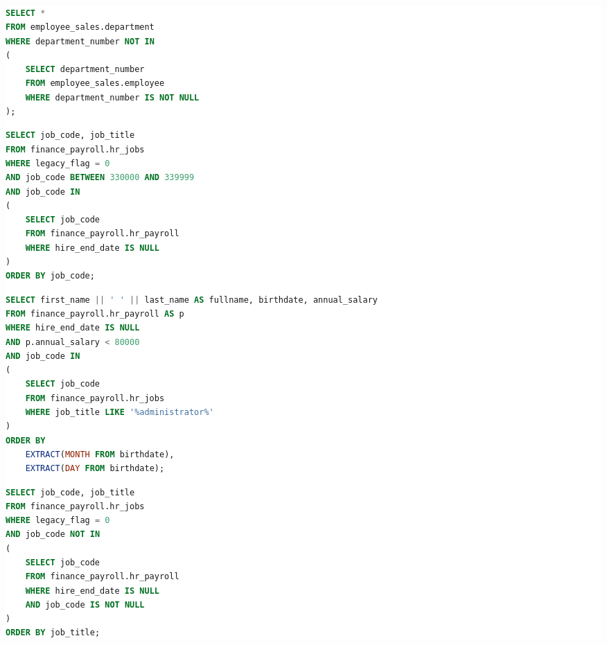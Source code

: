 ```sql
SELECT *
FROM employee_sales.department
WHERE department_number NOT IN
(
    SELECT department_number
    FROM employee_sales.employee
    WHERE department_number IS NOT NULL
);
```

```sql
SELECT job_code, job_title
FROM finance_payroll.hr_jobs
WHERE legacy_flag = 0
AND job_code BETWEEN 330000 AND 339999
AND job_code IN
(
    SELECT job_code
    FROM finance_payroll.hr_payroll
    WHERE hire_end_date IS NULL
)
ORDER BY job_code;
```

```sql
SELECT first_name || ' ' || last_name AS fullname, birthdate, annual_salary
FROM finance_payroll.hr_payroll AS p
WHERE hire_end_date IS NULL
AND p.annual_salary < 80000
AND job_code IN
(
    SELECT job_code
    FROM finance_payroll.hr_jobs
    WHERE job_title LIKE '%administrator%'
)
ORDER BY
    EXTRACT(MONTH FROM birthdate),
    EXTRACT(DAY FROM birthdate);
```

```sql
SELECT job_code, job_title
FROM finance_payroll.hr_jobs
WHERE legacy_flag = 0
AND job_code NOT IN
(
    SELECT job_code
    FROM finance_payroll.hr_payroll
    WHERE hire_end_date IS NULL
    AND job_code IS NOT NULL
)
ORDER BY job_title;
```
